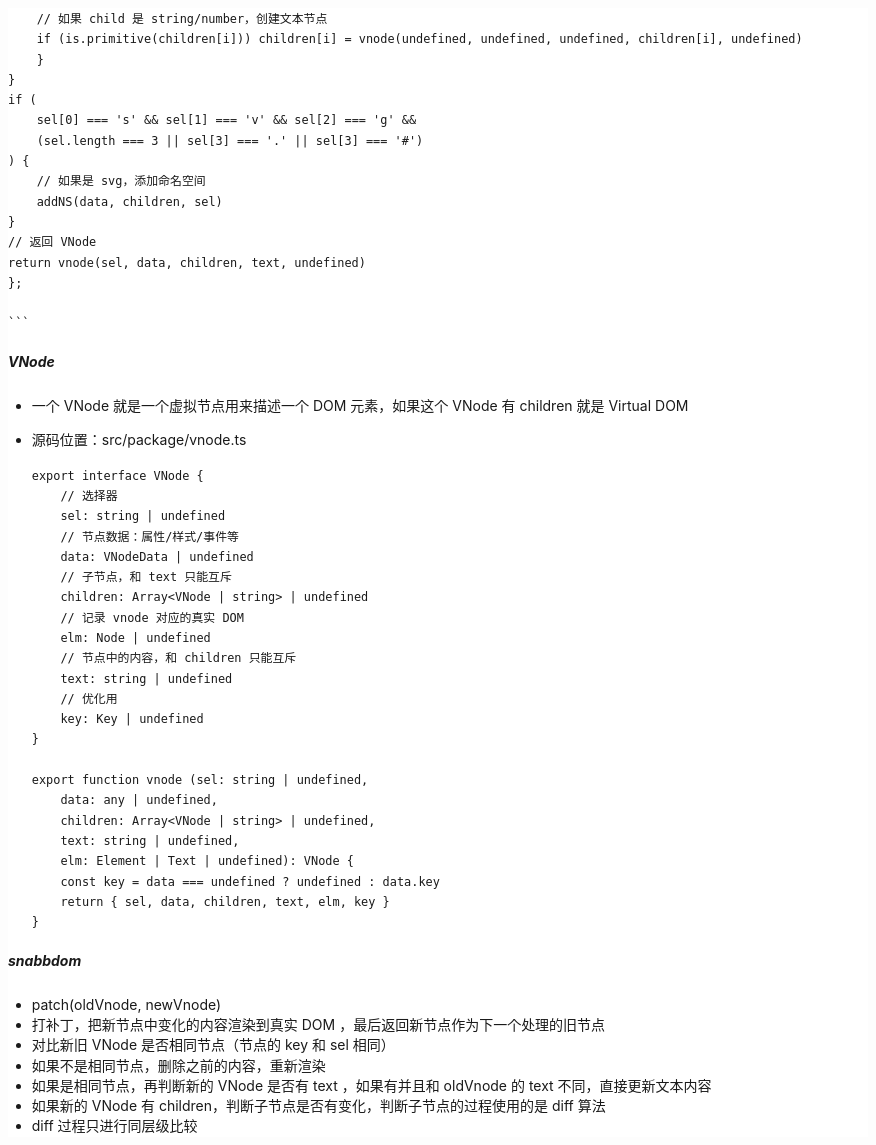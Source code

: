         // 如果 child 是 string/number，创建文本节点
        if (is.primitive(children[i])) children[i] = vnode(undefined, undefined, undefined, children[i], undefined)
        }
    }
    if (
        sel[0] === 's' && sel[1] === 'v' && sel[2] === 'g' &&
        (sel.length === 3 || sel[3] === '.' || sel[3] === '#')
    ) {
        // 如果是 svg，添加命名空间
        addNS(data, children, sel)
    }
    // 返回 VNode
    return vnode(sel, data, children, text, undefined)
    };

    ```

##### VNode

- 一个 VNode 就是一个虚拟节点用来描述一个 DOM 元素，如果这个 VNode 有 children 就是 Virtual DOM

- 源码位置：src/package/vnode.ts

    ```
    export interface VNode {
        // 选择器
        sel: string | undefined
        // 节点数据：属性/样式/事件等
        data: VNodeData | undefined
        // 子节点，和 text 只能互斥
        children: Array<VNode | string> | undefined
        // 记录 vnode 对应的真实 DOM
        elm: Node | undefined
        // 节点中的内容，和 children 只能互斥
        text: string | undefined
        // 优化用
        key: Key | undefined
    }

    export function vnode (sel: string | undefined,
        data: any | undefined,
        children: Array<VNode | string> | undefined,
        text: string | undefined,
        elm: Element | Text | undefined): VNode {
        const key = data === undefined ? undefined : data.key
        return { sel, data, children, text, elm, key }
    }
    ```

##### snabbdom

- patch(oldVnode, newVnode)
- 打补丁，把新节点中变化的内容渲染到真实 DOM ，最后返回新节点作为下一个处理的旧节点
- 对比新旧 VNode 是否相同节点（节点的 key 和 sel 相同）
- 如果不是相同节点，删除之前的内容，重新渲染
- 如果是相同节点，再判断新的 VNode 是否有 text ，如果有并且和 oldVnode 的 text 不同，直接更新文本内容
- 如果新的 VNode 有 children，判断子节点是否有变化，判断子节点的过程使用的是 diff 算法
- diff 过程只进行同层级比较

